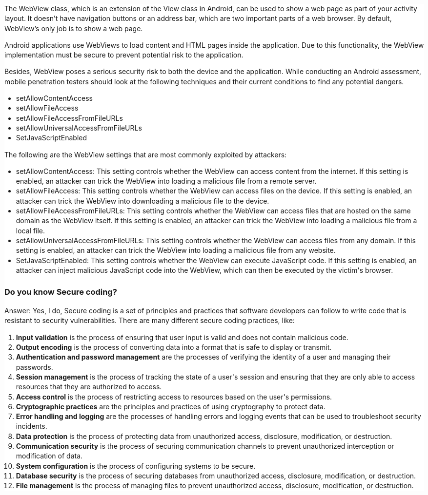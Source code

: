 The WebView class, which is an extension of the View class in Android, can be used to show a web page as part of your activity layout. It doesn’t have navigation buttons or an address bar, which are two important parts of a web browser. By default, WebView’s only job is to show a web page. 

Android applications use WebViews to load content and HTML pages inside the application. Due to this functionality, the WebView implementation must be secure to prevent potential risk to the application. 

Besides, WebView poses a serious security risk to both the device and the application. While conducting an Android assessment, mobile penetration testers should look at the following techniques and their current conditions to find any potential dangers. 

- setAllowContentAccess 
- setAllowFileAccess 
- setAllowFileAccessFromFileURLs 
- setAllowUniversalAccessFromFileURLs 
- SetJavaScriptEnabled 

The following are the WebView settings that are most commonly exploited by attackers:

- setAllowContentAccess: This setting controls whether the WebView can access content from the internet. If this setting is enabled, an attacker can trick the WebView into loading a malicious file from a remote server.
- setAllowFileAccess: This setting controls whether the WebView can access files on the device. If this setting is enabled, an attacker can trick the WebView into downloading a malicious file to the device.
- setAllowFileAccessFromFileURLs: This setting controls whether the WebView can access files that are hosted on the same domain as the WebView itself. If this setting is enabled, an attacker can trick the WebView into loading a malicious file from a local file.
- setAllowUniversalAccessFromFileURLs: This setting controls whether the WebView can access files from any domain. If this setting is enabled, an attacker can trick the WebView into loading a malicious file from any website.
- SetJavaScriptEnabled: This setting controls whether the WebView can execute JavaScript code. If this setting is enabled, an attacker can inject malicious JavaScript code into the WebView, which can then be executed by the victim's browser.

### Do you know Secure coding?
Answer:
Yes, I do, Secure coding is a set of principles and practices that software developers can follow to write code that is resistant to security vulnerabilities. There are many different secure coding practices, like:

1. **Input validation** is the process of ensuring that user input is valid and does not contain malicious code.
2. **Output encoding** is the process of converting data into a format that is safe to display or transmit.
3. **Authentication and password management** are the processes of verifying the identity of a user and managing their passwords.
4. **Session management** is the process of tracking the state of a user's session and ensuring that they are only able to access resources that they are authorized to access.
5. **Access control** is the process of restricting access to resources based on the user's permissions.
6. **Cryptographic practices** are the principles and practices of using cryptography to protect data.
7. **Error handling and logging** are the processes of handling errors and logging events that can be used to troubleshoot security incidents.
8. **Data protection** is the process of protecting data from unauthorized access, disclosure, modification, or destruction.
9. **Communication security** is the process of securing communication channels to prevent unauthorized interception or modification of data.
10. **System configuration** is the process of configuring systems to be secure.
11. **Database security** is the process of securing databases from unauthorized access, disclosure, modification, or destruction.
12. **File management** is the process of managing files to prevent unauthorized access, disclosure, modification, or destruction.